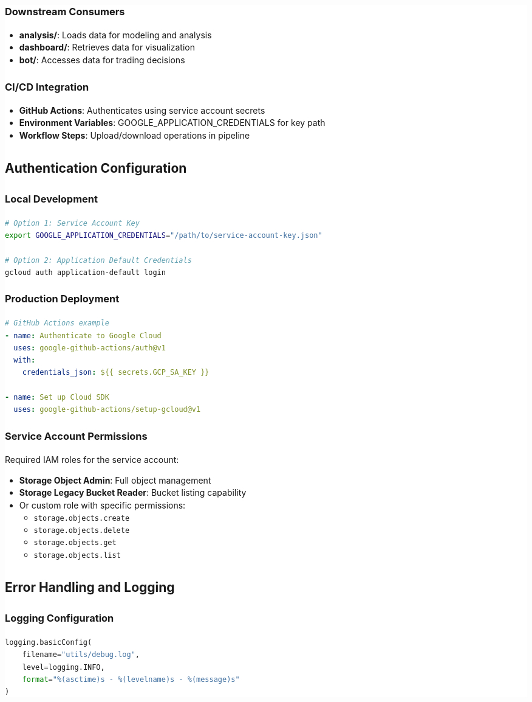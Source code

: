 ### Downstream Consumers
- **analysis/**: Loads data for modeling and analysis
- **dashboard/**: Retrieves data for visualization
- **bot/**: Accesses data for trading decisions

### CI/CD Integration
- **GitHub Actions**: Authenticates using service account secrets
- **Environment Variables**: GOOGLE_APPLICATION_CREDENTIALS for key path
- **Workflow Steps**: Upload/download operations in pipeline

## Authentication Configuration

### Local Development
```bash
# Option 1: Service Account Key
export GOOGLE_APPLICATION_CREDENTIALS="/path/to/service-account-key.json"

# Option 2: Application Default Credentials
gcloud auth application-default login
```

### Production Deployment
```yaml
# GitHub Actions example
- name: Authenticate to Google Cloud
  uses: google-github-actions/auth@v1
  with:
    credentials_json: ${{ secrets.GCP_SA_KEY }}

- name: Set up Cloud SDK
  uses: google-github-actions/setup-gcloud@v1
```

### Service Account Permissions
Required IAM roles for the service account:
- **Storage Object Admin**: Full object management
- **Storage Legacy Bucket Reader**: Bucket listing capability
- Or custom role with specific permissions:
  - `storage.objects.create`
  - `storage.objects.delete`
  - `storage.objects.get`
  - `storage.objects.list`

## Error Handling and Logging

### Logging Configuration
```python
logging.basicConfig(
    filename="utils/debug.log",
    level=logging.INFO,
    format="%(asctime)s - %(levelname)s - %(message)s"
)
```

